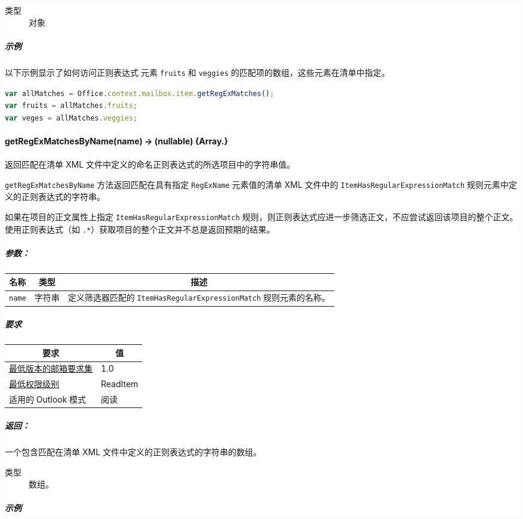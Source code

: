 <dl class="param-type">

<dt>类型</dt>

<dd>对象</dd>

</dl>

##### <a name="example"></a>示例

以下示例显示了如何访问正则表达式 <rule> 元素 `fruits` 和 `veggies` 的匹配项的数组，这些元素在清单中指定。</rule>

```JavaScript
var allMatches = Office.context.mailbox.item.getRegExMatches();
var fruits = allMatches.fruits;
var veges = allMatches.veggies;
```

#### <a name="getregexmatchesbynamename-nullable-arraystring"></a>getRegExMatchesByName(name) → (nullable) {Array.<String>}

返回匹配在清单 XML 文件中定义的命名正则表达式的所选项目中的字符串值。

`getRegExMatchesByName` 方法返回匹配在具有指定 `RegExName` 元素值的清单 XML 文件中的 `ItemHasRegularExpressionMatch` 规则元素中定义的正则表达式的字符串。

如果在项目的正文属性上指定 `ItemHasRegularExpressionMatch` 规则，则正则表达式应进一步筛选正文，不应尝试返回该项目的整个正文。使用正则表达式（如 `.*`）获取项目的整个正文并不总是返回预期的结果。

##### <a name="parameters"></a>参数：

|名称| 类型| 描述|
|---|---|---|
|`name`| 字符串|定义筛选器匹配的 `ItemHasRegularExpressionMatch` 规则元素的名称。|

##### <a name="requirements"></a>要求

|要求| 值|
|---|---|
|[最低版本的邮箱要求集](../tutorial-api-requirement-sets.md)| 1.0|
|[最低权限级别](../../../docs/outlook/understanding-outlook-add-in-permissions.md)| ReadItem|
|适用的 Outlook 模式| 阅读|

##### <a name="returns"></a>返回：

一个包含匹配在清单 XML 文件中定义的正则表达式的字符串的数组。

<dl class="param-type">

<dt>类型</dt>

<dd>数组。<String></dd>

</dl>

##### <a name="example"></a>示例
